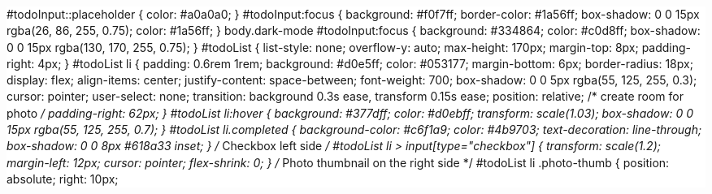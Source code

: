   #todoInput::placeholder {
    color: #a0a0a0;
  }
  #todoInput:focus {
    background: #f0f7ff;
    border-color: #1a56ff;
    box-shadow: 0 0 15px rgba(26, 86, 255, 0.75);
    color: #1a56ff;
  }
  body.dark-mode #todoInput:focus {
    background: #334864;
    color: #c0d8ff;
    box-shadow: 0 0 15px rgba(130, 170, 255, 0.75);
  }
  #todoList {
    list-style: none;
    overflow-y: auto;
    max-height: 170px;
    margin-top: 8px;
    padding-right: 4px;
  }
  #todoList li {
    padding: 0.6rem 1rem;
    background: #d0e5ff;
    color: #053177;
    margin-bottom: 6px;
    border-radius: 18px;
    display: flex;
    align-items: center;
    justify-content: space-between;
    font-weight: 700;
    box-shadow:
      0 0 5px rgba(55, 125, 255, 0.3);
    cursor: pointer;
    user-select: none;
    transition: background 0.3s ease, transform 0.15s ease;
    position: relative;
    /* create room for photo */
    padding-right: 62px;
  }
  #todoList li:hover {
    background: #377dff;
    color: #d0ebff;
    transform: scale(1.03);
    box-shadow:
      0 0 15px rgba(55, 125, 255, 0.7);
  }
  #todoList li.completed {
    background-color: #c6f1a9;
    color: #4b9703;
    text-decoration: line-through;
    box-shadow: 0 0 8px #618a33 inset;
  }
  /* Checkbox left side */
  #todoList li > input[type="checkbox"] {
    transform: scale(1.2);
    margin-left: 12px;
    cursor: pointer;
    flex-shrink: 0;
  }
  /* Photo thumbnail on the right side */
  #todoList li .photo-thumb {
    position: absolute;
    right: 10px;